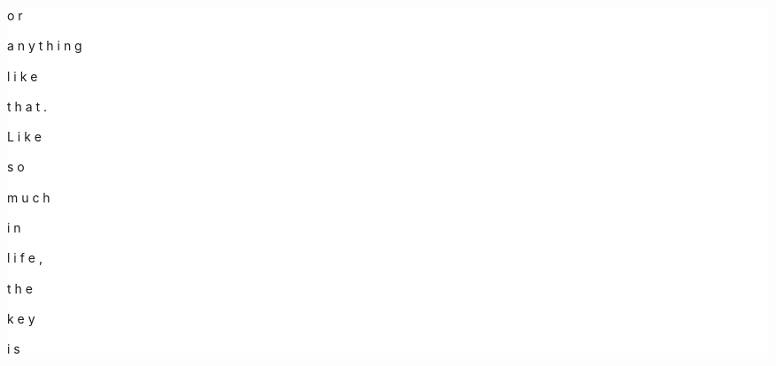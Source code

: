 o
r
 
a
n
y
t
h
i
n
g
 
l
i
k
e
 
t
h
a
t
.
 
L
i
k
e
 
s
o
 
m
u
c
h
 
i
n
 
l
i
f
e
,
 
t
h
e
 
k
e
y
 
i
s
 